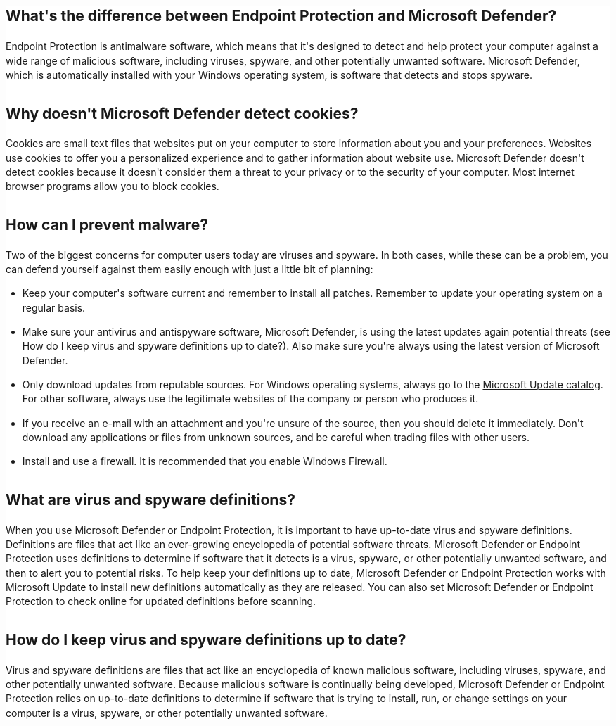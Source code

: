 ##  What's the difference between Endpoint Protection and Microsoft Defender?  
 Endpoint Protection is antimalware software, which means that it's designed to detect and help protect your computer against a wide range of malicious software, including viruses, spyware, and other potentially unwanted software. Microsoft Defender, which is automatically installed with your Windows operating system, is software that detects and stops spyware.  

##  Why doesn't Microsoft Defender detect cookies?  
 Cookies are small text files that websites put on your computer to store information about you and your preferences. Websites use cookies to offer you a personalized experience and to gather information about website use. Microsoft Defender doesn't detect cookies because it doesn't consider them a threat to your privacy or to the security of your computer. Most internet browser programs allow you to block cookies.  

##  How can I prevent malware?  
 Two of the biggest concerns for computer users today are viruses and spyware. In both cases, while these can be a problem, you can defend yourself against them easily enough with just a little bit of planning:  

-   Keep your computer's software current and remember to install all patches. Remember to update your operating system on a regular basis.  

-   Make sure your antivirus and antispyware software, Microsoft Defender, is using the latest updates again potential threats (see How do I keep virus and spyware definitions up to date?). Also make sure you're always using the latest version of Microsoft Defender.  

-   Only download updates from reputable sources. For Windows operating systems, always go to the [Microsoft Update catalog](https://catalog.update.microsoft.com).  For other software, always use the legitimate websites of the company or person who produces it.

-   If you receive an e-mail with an attachment and you're unsure of the source, then you should delete it immediately. Don't download any applications or files from unknown sources, and be careful when trading files with other users.  

-   Install and use a firewall. It is recommended that you enable Windows Firewall.  

##  What are virus and spyware definitions?  
 When you use Microsoft Defender or Endpoint Protection, it is important to have up-to-date virus and spyware definitions. Definitions are files that act like an ever-growing encyclopedia of potential software threats. Microsoft Defender or Endpoint Protection uses definitions to determine if software that it detects is a virus, spyware, or other potentially unwanted software, and then to alert you to potential risks. To help keep your definitions up to date, Microsoft Defender or Endpoint Protection works with Microsoft Update to install new definitions automatically as they are released. You can also set Microsoft Defender or Endpoint Protection to check online for updated definitions before scanning.  

##  How do I keep virus and spyware definitions up to date?  
 Virus and spyware definitions are files that act like an encyclopedia of known malicious software, including viruses, spyware, and other potentially unwanted software. Because malicious software is continually being developed, Microsoft Defender or Endpoint Protection relies on up-to-date definitions to determine if software that is trying to install, run, or change settings on your computer is a virus, spyware, or other potentially unwanted software.  
